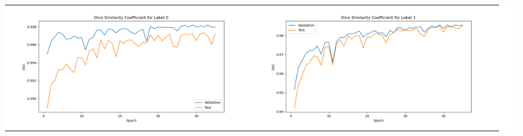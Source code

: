 
<table>
  <tr>
    <td><img src="images/Improvedunet3d/dsc_plot_label_Label 0.png" width="400" height="200"/></td>
    <td><img src="images/Improvedunet3d/dsc_plot_label_Label 1.png" width="400" height="200"/></td>